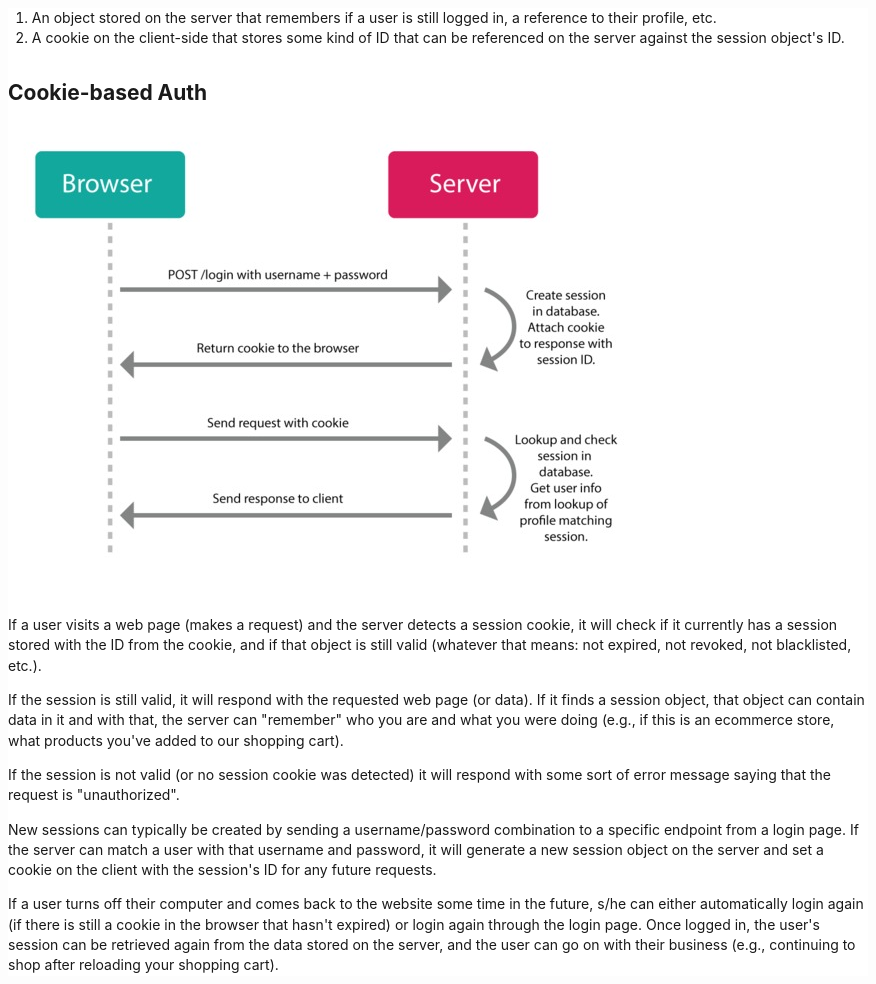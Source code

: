 1. An object stored on the server that remembers if a user is still logged in,
  a reference to their profile, etc.
2. A cookie on the client-side that stores some kind of ID that can be
  referenced on the server against the session object's ID.


Cookie-based Auth
-----------------

![Cookie-based Auth Flow](flow_cookie_session.jpg)

If a user visits a web page (makes a request) and the server detects a session
cookie, it will check if it currently has a session stored with the ID from the
cookie, and if that object is still valid (whatever that means: not expired, not
revoked, not blacklisted, etc.).

If the session is still valid, it will respond with the requested web page (or
data). If it finds a session object, that object can contain data in it and with
that, the server can "remember" who you are and what you were doing (e.g., if this
is an ecommerce store, what products you've added to our shopping cart).

If the session is not valid (or no session cookie was detected) it will respond
with some sort of error message saying that the request is "unauthorized".

New sessions can typically be created by sending a username/password combination
to a specific endpoint from a login page. If the server can match a user with
that username and password, it will generate a new session object on the server
and set a cookie on the client with the session's ID for any future requests.

If a user turns off their computer and comes back to the website some time in
the future, s/he can either automatically login again (if there is still a
cookie in the browser that hasn't expired) or login again through the login
page. Once logged in, the user's session can be retrieved again from the data
stored on the server, and the user can go on with their business (e.g.,
continuing to shop after reloading your shopping cart).
